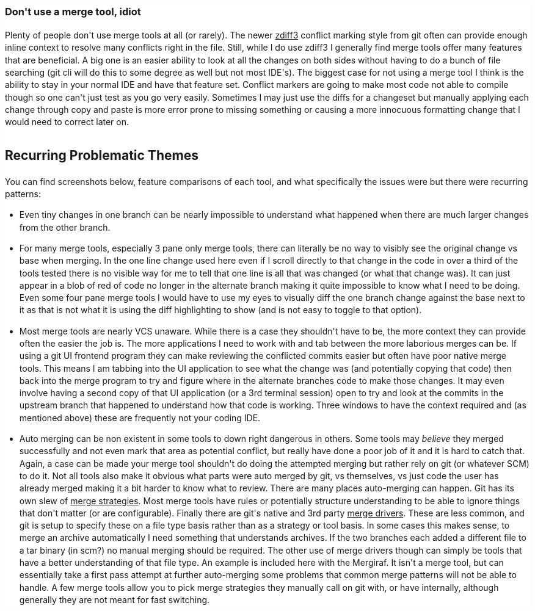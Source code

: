 ### Don't use a merge tool, idiot
Plenty of people don't use merge tools at all (or rarely).  The newer [zdiff3](https://www.ductile.systems/zdiff3/) conflict marking style from git often can provide enough inline context to resolve many conflicts right in the file.  Still, while I do use zdiff3 I generally find merge tools offer many features that are beneficial.  A big one is an easier ability to look at all the changes on both sides without having to do a bunch of file searching (git cli will do this to some degree as well but not most IDE's). The biggest case for not using a merge tool I think is the ability to stay in your normal IDE and have that feature set.  Conflict markers are going to make most code not able to compile though so one can't just test as you go very easily.  Sometimes I may just use the diffs for a changeset but manually applying each change through copy and paste is more error prone to missing something or causing a more innocuous formatting change that I would need to correct later on.

## Recurring Problematic Themes

You can find screenshots below, feature comparisons of each tool, and what specifically the issues were but there were recurring patterns:

- Even tiny changes in one branch can be nearly impossible to understand what happened when there are much larger changes from the other branch.

- For many merge tools, especially 3 pane only merge tools, there can literally be no way to visibly see the original change vs base when merging.  In the one line change used here even if I scroll directly to that change in the code in over a third of the tools tested there is no visible way for me to tell that one line is all that was changed (or what that change was).  It can just appear in a blob of red of code no longer in the alternate branch making it quite impossible to know what I need to be doing. Even some four pane merge tools I would have to use my eyes to visually diff the one branch change against the base next to it as that is not what it is using the diff highlighting to show (and is not easy to toggle to that option).

- Most merge tools are nearly VCS unaware. While there is a case they shouldn't have to be, the more context they can provide often the easier the job is. The more applications I need to work with and tab between the more laborious merges can be. If using a git UI frontend program they can make reviewing the conflicted commits easier but often have poor native merge tools.  This means I am tabbing into the UI application to see what the change was (and potentially copying that code) then back into the merge program to try and figure where in the alternate branches code to make those changes.  It may even involve having a second copy of that UI application (or a 3rd terminal session) open to try and look at the commits in the upstream branch that happened to understand how that code is working.  Three windows to have the context required and (as mentioned above) these are frequently not your coding IDE.

- Auto merging can be non existent in some tools to down right dangerous in others.  Some tools may *believe* they merged successfully and not even mark that area as potential conflict, but really have done a poor job of it and it is hard to catch that. Again, a case can be made your merge tool shouldn't do doing the attempted merging but rather rely on git (or whatever SCM) to do it.  Not all tools also make it obvious what parts were auto merged by git, vs themselves, vs just code the user has already merged making it a bit harder to know what to review.  There are many places auto-merging can happen.  Git has its own slew of [merge strategies](https://git-scm.com/docs/merge-strategies).  Most merge tools have rules or potentially structure understanding to be able to ignore things that don't matter (or are configurable).  Finally there are git's native and 3rd party [merge drivers](https://git-scm.com/docs/gitattributes#_built_in_merge_drivers). These are less common, and git is setup to specify these on a file type basis rather than as a strategy or tool basis.  In some cases this makes sense, to merge an archive automatically I need something that understands archives.  If the two branches each added a different file to a tar binary (in scm?) no manual merging should be required.  The other use of merge drivers though can simply be tools that have a better understanding of that file type.  An example is included here with the Mergiraf.  It isn't a merge tool, but can essentially take a first pass attempt at further auto-merging some problems that common merge patterns will not be able to handle. A few merge tools allow you to pick merge strategies they manually call on git with, or have internally, although generally they are not meant for fast switching.
